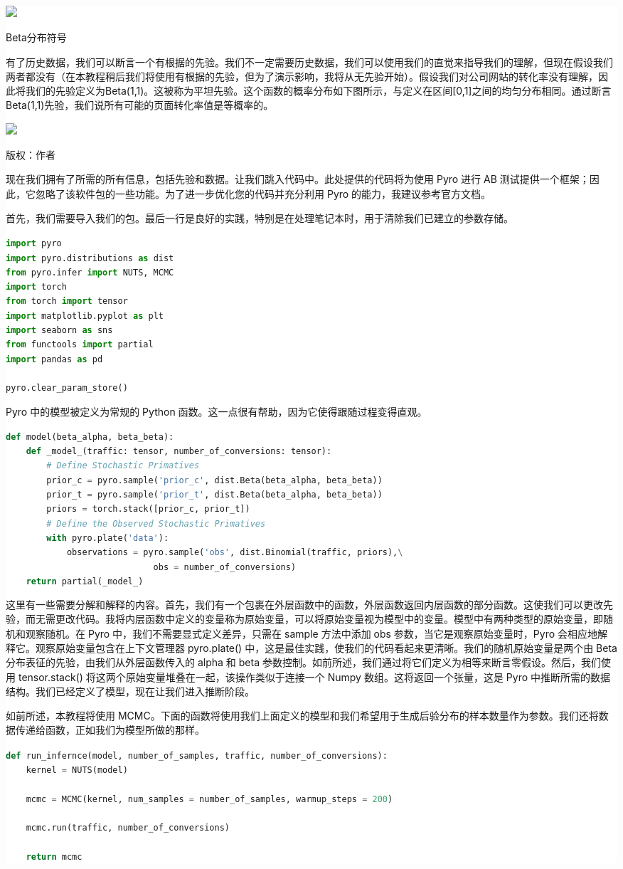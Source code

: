 ![](../Images/2ff329a5c166acf1124b8dcf35c3a483.png)

Beta分布符号

有了历史数据，我们可以断言一个有根据的先验。我们不一定需要历史数据，我们可以使用我们的直觉来指导我们的理解，但现在假设我们两者都没有（在本教程稍后我们将使用有根据的先验，但为了演示影响，我将从无先验开始）。假设我们对公司网站的转化率没有理解，因此将我们的先验定义为Beta(1,1)。这被称为平坦先验。这个函数的概率分布如下图所示，与定义在区间[0,1]之间的均匀分布相同。通过断言Beta(1,1)先验，我们说所有可能的页面转化率值是等概率的。

![](../Images/7b897406a4832fde19684cc17ed692af.png)

版权：作者

现在我们拥有了所需的所有信息，包括先验和数据。让我们跳入代码中。此处提供的代码将为使用 Pyro 进行 AB 测试提供一个框架；因此，它忽略了该软件包的一些功能。为了进一步优化您的代码并充分利用 Pyro 的能力，我建议参考官方文档。

首先，我们需要导入我们的包。最后一行是良好的实践，特别是在处理笔记本时，用于清除我们已建立的参数存储。

```py
import pyro
import pyro.distributions as dist
from pyro.infer import NUTS, MCMC
import torch
from torch import tensor
import matplotlib.pyplot as plt
import seaborn as sns
from functools import partial
import pandas as pd

pyro.clear_param_store()
```

Pyro 中的模型被定义为常规的 Python 函数。这一点很有帮助，因为它使得跟随过程变得直观。

```py
def model(beta_alpha, beta_beta):
    def _model_(traffic: tensor, number_of_conversions: tensor):
        # Define Stochastic Primatives
        prior_c = pyro.sample('prior_c', dist.Beta(beta_alpha, beta_beta))
        prior_t = pyro.sample('prior_t', dist.Beta(beta_alpha, beta_beta))
        priors = torch.stack([prior_c, prior_t])
        # Define the Observed Stochastic Primatives
        with pyro.plate('data'):
            observations = pyro.sample('obs', dist.Binomial(traffic, priors),\
                             obs = number_of_conversions)
    return partial(_model_)
```

这里有一些需要分解和解释的内容。首先，我们有一个包裹在外层函数中的函数，外层函数返回内层函数的部分函数。这使我们可以更改先验，而无需更改代码。我将内层函数中定义的变量称为原始变量，可以将原始变量视为模型中的变量。模型中有两种类型的原始变量，即随机和观察随机。在 Pyro 中，我们不需要显式定义差异，只需在 sample 方法中添加 obs 参数，当它是观察原始变量时，Pyro 会相应地解释它。观察原始变量包含在上下文管理器 pyro.plate() 中，这是最佳实践，使我们的代码看起来更清晰。我们的随机原始变量是两个由 Beta 分布表征的先验，由我们从外层函数传入的 alpha 和 beta 参数控制。如前所述，我们通过将它们定义为相等来断言零假设。然后，我们使用 tensor.stack() 将这两个原始变量堆叠在一起，该操作类似于连接一个 Numpy 数组。这将返回一个张量，这是 Pyro 中推断所需的数据结构。我们已经定义了模型，现在让我们进入推断阶段。

如前所述，本教程将使用 MCMC。下面的函数将使用我们上面定义的模型和我们希望用于生成后验分布的样本数量作为参数。我们还将数据传递给函数，正如我们为模型所做的那样。

```py
def run_infernce(model, number_of_samples, traffic, number_of_conversions):
    kernel = NUTS(model)

    mcmc = MCMC(kernel, num_samples = number_of_samples, warmup_steps = 200)

    mcmc.run(traffic, number_of_conversions)

    return mcmc
```
